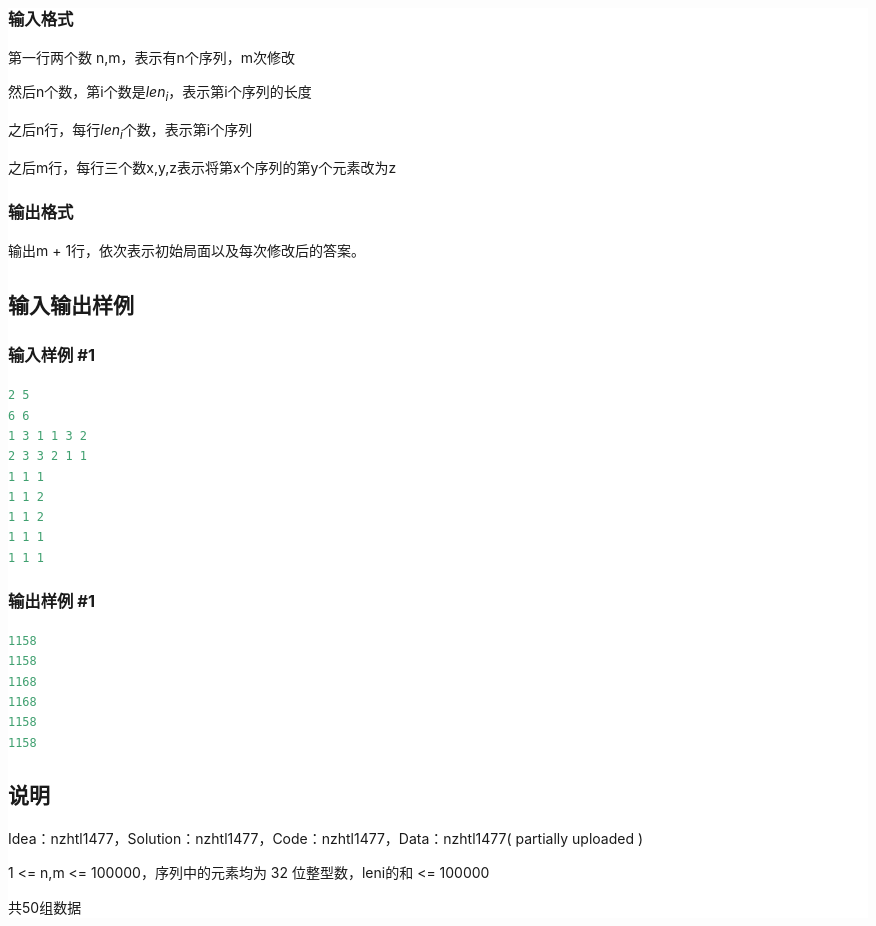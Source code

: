 ### 输入格式

第一行两个数 n,m，表示有n个序列，m次修改

然后n个数，第i个数是$len_i$，表示第i个序列的长度

之后n行，每行$len_i$个数，表示第i个序列

之后m行，每行三个数x,y,z表示将第x个序列的第y个元素改为z

### 输出格式

输出m + 1行，依次表示初始局面以及每次修改后的答案。

## 输入输出样例

### 输入样例 #1

```cpp
2 5
6 6
1 3 1 1 3 2 
2 3 3 2 1 1 
1 1 1
1 1 2
1 1 2
1 1 1
1 1 1
```


### 输出样例 #1

```cpp
1158
1158
1168
1168
1158
1158
```


## 说明

Idea：nzhtl1477，Solution：nzhtl1477，Code：nzhtl1477，Data：nzhtl1477( partially uploaded )

1 <= n,m <= 100000，序列中的元素均为 32 位整型数，leni的和 <= 100000

共50组数据

